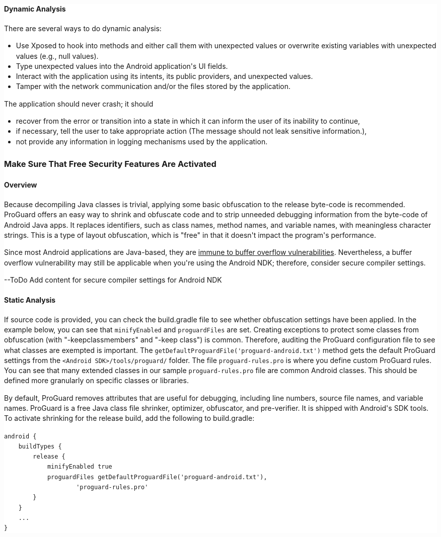 #### Dynamic Analysis

There are several ways to do dynamic analysis:

- Use Xposed to hook into methods and either call them with unexpected values or overwrite existing variables with unexpected values (e.g., null values).
- Type unexpected values into the Android application's UI fields.
- Interact with the application using its intents, its public providers, and unexpected values.
- Tamper with the network communication and/or the files stored by the application.

The application should never crash; it should

- recover from the error or transition into a state in which it can inform the user of its inability to continue,
- if necessary, tell the user to take appropriate action (The message should not leak sensitive information.),
- not provide any information in logging mechanisms used by the application.


### Make Sure That Free Security Features Are Activated

#### Overview

Because decompiling Java classes is trivial, applying some basic obfuscation to the release byte-code is recommended. ProGuard offers an easy way to shrink and obfuscate code and to strip unneeded debugging information from the byte-code of Android Java apps. It replaces identifiers, such as class names, method names, and variable names, with meaningless character strings. This is a type of layout obfuscation, which is "free" in that it doesn't impact the program's performance.

Since most Android applications are Java-based, they are [immune to buffer overflow vulnerabilities](https://www.owasp.org/index.php/Reviewing_Code_for_Buffer_Overruns_and_Overflows#.NET_.26_Java "Java Buffer Overflows"). Nevertheless, a buffer overflow vulnerability may still be applicable when you're using the Android NDK; therefore, consider secure compiler settings.

--ToDo Add content for secure compiler settings for Android NDK

#### Static Analysis

If source code is provided, you can check the build.gradle file to see whether obfuscation settings have been applied. In the example below, you can see that `minifyEnabled` and `proguardFiles` are set. Creating exceptions to protect some classes from obfuscation (with "-keepclassmembers" and "-keep class") is common. Therefore, auditing the ProGuard configuration file to see what classes are exempted is important. The `getDefaultProguardFile('proguard-android.txt')` method gets the default ProGuard settings from the `<Android SDK>/tools/proguard/` folder. The file `proguard-rules.pro` is where you define custom ProGuard rules. You can see that many extended classes in our sample `proguard-rules.pro` file are common Android classes. This should be defined more granularly on specific classes or libraries.

By default, ProGuard removes attributes that are useful for debugging, including line numbers, source file names, and variable names. ProGuard is a free Java class file shrinker, optimizer, obfuscator, and pre-verifier. It is shipped with Android's SDK tools. To activate shrinking for the release build, add the following to build.gradle:

```
android {
    buildTypes {
        release {
            minifyEnabled true
            proguardFiles getDefaultProguardFile('proguard-android.txt'),
                    'proguard-rules.pro'
        }
    }
    ...
}
```
